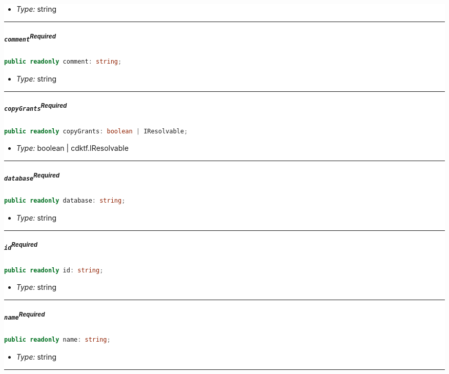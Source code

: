 - *Type:* string

---

##### `comment`<sup>Required</sup> <a name="comment" id="@cdktf/provider-snowflake.streamOnTable.StreamOnTable.property.comment"></a>

```typescript
public readonly comment: string;
```

- *Type:* string

---

##### `copyGrants`<sup>Required</sup> <a name="copyGrants" id="@cdktf/provider-snowflake.streamOnTable.StreamOnTable.property.copyGrants"></a>

```typescript
public readonly copyGrants: boolean | IResolvable;
```

- *Type:* boolean | cdktf.IResolvable

---

##### `database`<sup>Required</sup> <a name="database" id="@cdktf/provider-snowflake.streamOnTable.StreamOnTable.property.database"></a>

```typescript
public readonly database: string;
```

- *Type:* string

---

##### `id`<sup>Required</sup> <a name="id" id="@cdktf/provider-snowflake.streamOnTable.StreamOnTable.property.id"></a>

```typescript
public readonly id: string;
```

- *Type:* string

---

##### `name`<sup>Required</sup> <a name="name" id="@cdktf/provider-snowflake.streamOnTable.StreamOnTable.property.name"></a>

```typescript
public readonly name: string;
```

- *Type:* string

---